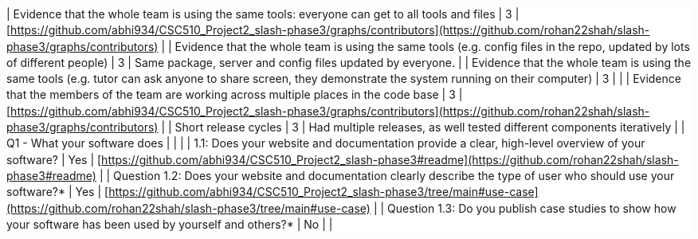 | Evidence that the whole team is using the same tools: everyone can get to all tools and files                                                                                                                                                                                                                                                                                                                      | 3                      | [https://github.com/abhi934/CSC510_Project2_slash-phase3/graphs/contributors](https://github.com/rohan22shah/slash-phase3/graphs/contributors)                                     |
| Evidence that the whole team is using the same tools (e.g. config files in the repo, updated by lots of different people)                                                                                                                                                                                                                                                                                          | 3                      | Same package, server and config files updated by everyone.                                                                                                                         |
| Evidence that the whole team is using the same tools (e.g. tutor can ask anyone to share screen, they demonstrate the system running on their computer)                                                                                                                                                                                                                                                            | 3                      |                                                                                                                                                                                    |
| Evidence that the members of the team are working across multiple places in the code base                                                                                                                                                                                                                                                                                                                          | 3                      | [https://github.com/abhi934/CSC510_Project2_slash-phase3/graphs/contributors](https://github.com/rohan22shah/slash-phase3/graphs/contributors)                                     |
| Short release cycles                                                                                                                                                                                                                                                                                                                                                                                               | 3                      | Had multiple releases, as well tested different components iteratively                                                                                                             |
| Q1 - What your software does                                                                                                                                                                                                                                                                                                                                                                                       |                        |                                                                                                                                                                                    |
| 1.1: Does your website and documentation provide a clear, high-level overview of your software?                                                                                                                                                                                                                                                                                                                    | Yes                    | [https://github.com/abhi934/CSC510_Project2_slash-phase3#readme](https://github.com/rohan22shah/slash-phase3#readme)                                                               |
| Question 1.2: Does your website and documentation clearly describe the type of user who should use your software?\*                                                                                                                                                                                                                                                                                                | Yes                    | [https://github.com/abhi934/CSC510_Project2_slash-phase3/tree/main#use-case](https://github.com/rohan22shah/slash-phase3/tree/main#use-case)                                       |
| Question 1.3: Do you publish case studies to show how your software has been used by yourself and others?\*                                                                                                                                                                                                                                                                                                        | No                     |                                                                                                                                                                                    |